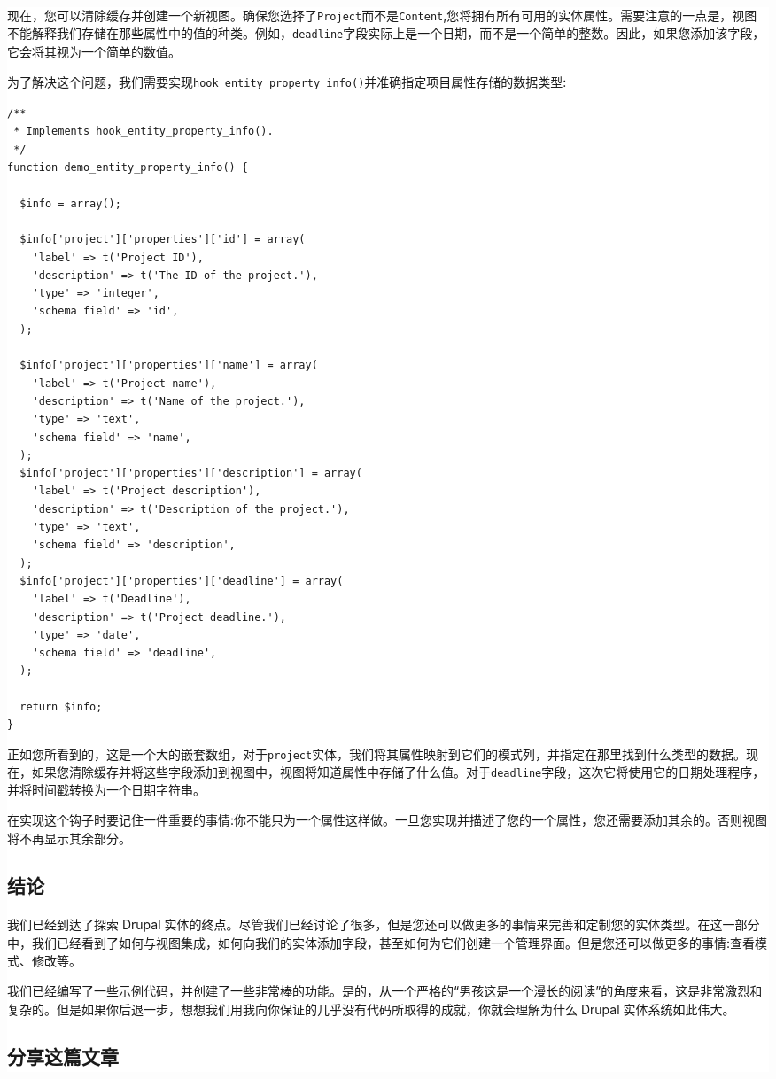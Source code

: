 现在，您可以清除缓存并创建一个新视图。确保您选择了`Project`而不是`Content`,您将拥有所有可用的实体属性。需要注意的一点是，视图不能解释我们存储在那些属性中的值的种类。例如，`deadline`字段实际上是一个日期，而不是一个简单的整数。因此，如果您添加该字段，它会将其视为一个简单的数值。

为了解决这个问题，我们需要实现`hook_entity_property_info()`并准确指定项目属性存储的数据类型:

```
/**
 * Implements hook_entity_property_info().
 */
function demo_entity_property_info() {

  $info = array();

  $info['project']['properties']['id'] = array(
    'label' => t('Project ID'),
    'description' => t('The ID of the project.'),
    'type' => 'integer',
    'schema field' => 'id',
  );

  $info['project']['properties']['name'] = array(
    'label' => t('Project name'),
    'description' => t('Name of the project.'),
    'type' => 'text',
    'schema field' => 'name',
  );
  $info['project']['properties']['description'] = array(
    'label' => t('Project description'),
    'description' => t('Description of the project.'),
    'type' => 'text',
    'schema field' => 'description',
  );
  $info['project']['properties']['deadline'] = array(
    'label' => t('Deadline'),
    'description' => t('Project deadline.'),
    'type' => 'date',
    'schema field' => 'deadline',
  );

  return $info;
} 
```

正如您所看到的，这是一个大的嵌套数组，对于`project`实体，我们将其属性映射到它们的模式列，并指定在那里找到什么类型的数据。现在，如果您清除缓存并将这些字段添加到视图中，视图将知道属性中存储了什么值。对于`deadline`字段，这次它将使用它的日期处理程序，并将时间戳转换为一个日期字符串。

在实现这个钩子时要记住一件重要的事情:你不能只为一个属性这样做。一旦您实现并描述了您的一个属性，您还需要添加其余的。否则视图将不再显示其余部分。

## 结论

我们已经到达了探索 Drupal 实体的终点。尽管我们已经讨论了很多，但是您还可以做更多的事情来完善和定制您的实体类型。在这一部分中，我们已经看到了如何与视图集成，如何向我们的实体添加字段，甚至如何为它们创建一个管理界面。但是您还可以做更多的事情:查看模式、修改等。

我们已经编写了一些示例代码，并创建了一些非常棒的功能。是的，从一个严格的“男孩这是一个漫长的阅读”的角度来看，这是非常激烈和复杂的。但是如果你后退一步，想想我们用我向你保证的几乎没有代码所取得的成就，你就会理解为什么 Drupal 实体系统如此伟大。

## 分享这篇文章